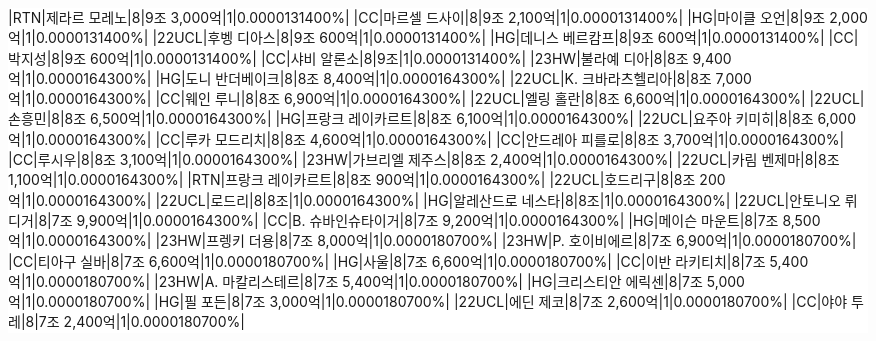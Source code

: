 |RTN|제라르 모레노|8|9조 3,000억|1|0.0000131400%|
|CC|마르셀 드사이|8|9조 2,100억|1|0.0000131400%|
|HG|마이클 오언|8|9조 2,000억|1|0.0000131400%|
|22UCL|후벵 디아스|8|9조 600억|1|0.0000131400%|
|HG|데니스 베르캄프|8|9조 600억|1|0.0000131400%|
|CC|박지성|8|9조 600억|1|0.0000131400%|
|CC|샤비 알론소|8|9조|1|0.0000131400%|
|23HW|불라예 디아|8|8조 9,400억|1|0.0000164300%|
|HG|도니 반더베이크|8|8조 8,400억|1|0.0000164300%|
|22UCL|K. 크바라츠헬리아|8|8조 7,000억|1|0.0000164300%|
|CC|웨인 루니|8|8조 6,900억|1|0.0000164300%|
|22UCL|엘링 홀란|8|8조 6,600억|1|0.0000164300%|
|22UCL|손흥민|8|8조 6,500억|1|0.0000164300%|
|HG|프랑크 레이카르트|8|8조 6,100억|1|0.0000164300%|
|22UCL|요주아 키미히|8|8조 6,000억|1|0.0000164300%|
|CC|루카 모드리치|8|8조 4,600억|1|0.0000164300%|
|CC|안드레아 피를로|8|8조 3,700억|1|0.0000164300%|
|CC|루시우|8|8조 3,100억|1|0.0000164300%|
|23HW|가브리엘 제주스|8|8조 2,400억|1|0.0000164300%|
|22UCL|카림 벤제마|8|8조 1,100억|1|0.0000164300%|
|RTN|프랑크 레이카르트|8|8조 900억|1|0.0000164300%|
|22UCL|호드리구|8|8조 200억|1|0.0000164300%|
|22UCL|로드리|8|8조|1|0.0000164300%|
|HG|알레산드로 네스타|8|8조|1|0.0000164300%|
|22UCL|안토니오 뤼디거|8|7조 9,900억|1|0.0000164300%|
|CC|B. 슈바인슈타이거|8|7조 9,200억|1|0.0000164300%|
|HG|메이슨 마운트|8|7조 8,500억|1|0.0000164300%|
|23HW|프렝키 더용|8|7조 8,000억|1|0.0000180700%|
|23HW|P. 호이비에르|8|7조 6,900억|1|0.0000180700%|
|CC|티아구 실바|8|7조 6,600억|1|0.0000180700%|
|HG|사울|8|7조 6,600억|1|0.0000180700%|
|CC|이반 라키티치|8|7조 5,400억|1|0.0000180700%|
|23HW|A. 마칼리스테르|8|7조 5,400억|1|0.0000180700%|
|HG|크리스티안 에릭센|8|7조 5,000억|1|0.0000180700%|
|HG|필 포든|8|7조 3,000억|1|0.0000180700%|
|22UCL|에딘 제코|8|7조 2,600억|1|0.0000180700%|
|CC|야야 투레|8|7조 2,400억|1|0.0000180700%|
